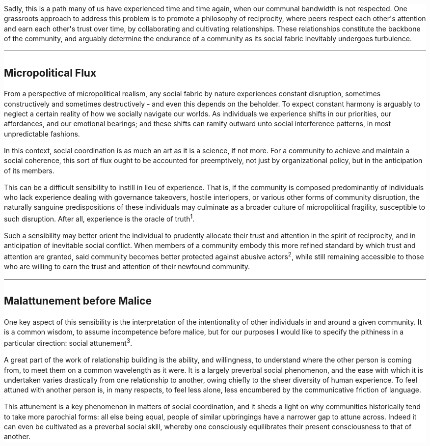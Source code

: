 Sadly, this is a path many of us have experienced time and time again, when our communal bandwidth is not respected. One grassroots approach to address this problem is to promote a philosophy of reciprocity, where peers respect each other's attention and earn each other's trust over time, by collaborating and cultivating relationships. These relationships constitute the backbone of the community, and arguably determine the endurance of a community as its social fabric inevitably undergoes turbulence.

---

## Micropolitical Flux

From a perspective of [micropolitical](https://en.wiktionary.org/wiki/micropolitics) realism, any social fabric by nature experiences constant disruption, sometimes constructively and sometimes destructively - and even this depends on the beholder. To expect constant harmony is arguably to neglect a certain reality of how we socially navigate our worlds. As individuals we experience shifts in our priorities, our affordances, and our emotional bearings; and these shifts can ramify outward unto social interference patterns, in most unpredictable fashions.

In this context, social coordination is as much an art as it is a science, if not more. For a community to achieve and maintain a social coherence, this sort of flux ought to be accounted for preemptively, not just by organizational policy, but in the anticipation of its members.

This can be a difficult sensibility to instill in lieu of experience. That is, if the community is composed predominantly of individuals who lack experience dealing with governance takeovers, hostile interlopers, or various other forms of community disruption, the naturally sanguine predispositions of these individuals may culminate as a broader culture of micropolitical fragility, susceptible to such disruption. After all, experience is the oracle of truth<sup>1</sup>.

Such a sensibility may better orient the individual to prudently allocate their trust and attention in the spirit of reciprocity, and in anticipation of inevitable social conflict. When members of a community embody this more refined standard by which trust and attention are granted, said community becomes better protected against abusive actors<sup>2</sup>, while still remaining accessible to those who are willing to earn the trust and attention of their newfound community.

---

## Malattunement before Malice

One key aspect of this sensibility is the interpretation of the intentionality of other individuals in and around a given community. It is a common wisdom, to assume incompetence before malice, but for our purposes I would like to specify the pithiness in a particular direction: social attunement<sup>3</sup>.

A great part of the work of relationship building is the ability, and willingness, to understand where the other person is coming from, to meet them on a common wavelength as it were. It is a largely preverbal social phenomenon, and the ease with which it is undertaken varies drastically from one relationship to another, owing chiefly to the sheer diversity of human experience. To feel attuned with another person is, in many respects, to feel less alone, less encumbered by the communicative friction of language.

This attunement is a key phenomenon in matters of social coordination, and it sheds a light on why communities historically tend to take more parochial forms: all else being equal, people of similar upbringings have a narrower gap to attune across. Indeed it can even be cultivated as a preverbal social skill, whereby one consciously equilibrates their present consciousness to that of another.
